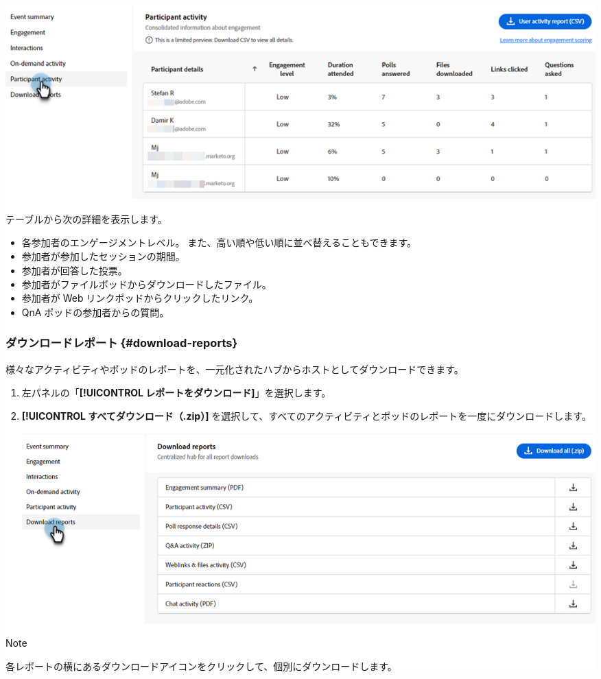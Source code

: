 ![](assets/engagement-dashboard-16.png)

テーブルから次の詳細を表示します。

* 各参加者のエンゲージメントレベル。 また、高い順や低い順に並べ替えることもできます。
* 参加者が参加したセッションの期間。
* 参加者が回答した投票。
* 参加者がファイルポッドからダウンロードしたファイル。
* 参加者が Web リンクポッドからクリックしたリンク。
* QnA ポッドの参加者からの質問。

### ダウンロードレポート {#download-reports}

様々なアクティビティやポッドのレポートを、一元化されたハブからホストとしてダウンロードできます。

1. 左パネルの「**[!UICONTROL レポートをダウンロード]**」を選択します。

1. **[!UICONTROL すべてダウンロード（.zip）]** を選択して、すべてのアクティビティとポッドのレポートを一度にダウンロードします。

   ![](assets/engagement-dashboard-17.png)

>[!NOTE]
>
>各レポートの横にあるダウンロードアイコンをクリックして、個別にダウンロードします。
